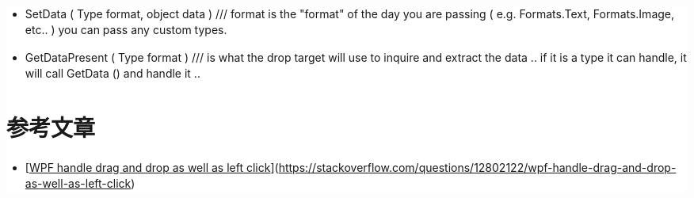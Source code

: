 - SetData ( Type format, object data ) /// format is the "format" of the day you are passing ( e.g. Formats.Text, Formats.Image, etc.. ) you can pass any custom types.

- GetDataPresent ( Type format ) /// is what the drop target will use to inquire and extract the data .. if it is a type it can handle, it will call GetData () and handle it ..

# 参考文章

- [[WPF handle drag and drop as well as left click](https://stackoverflow.com/questions/12802122/wpf-handle-drag-and-drop-as-well-as-left-click)](https://stackoverflow.com/questions/12802122/wpf-handle-drag-and-drop-as-well-as-left-click)
